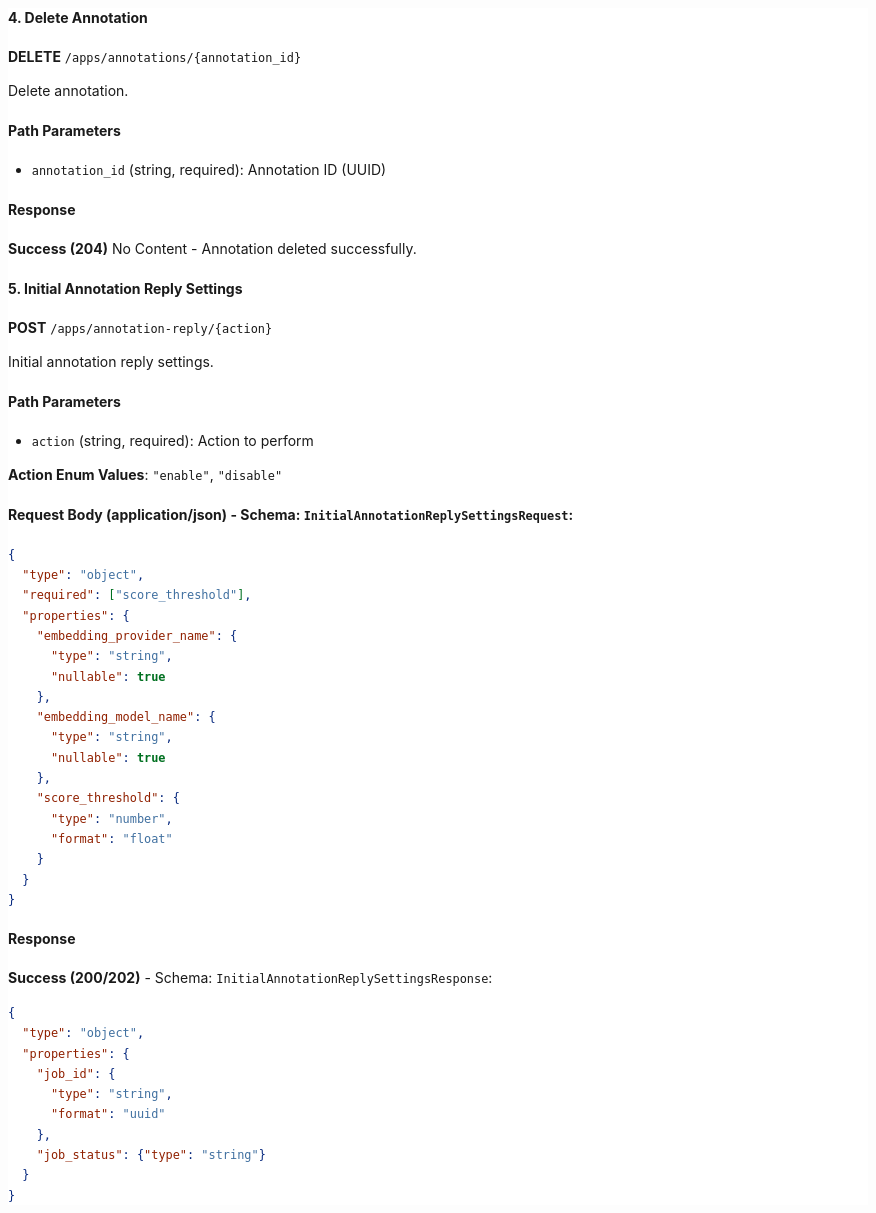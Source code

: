 #### 4. Delete Annotation

**DELETE** `/apps/annotations/{annotation_id}`

Delete annotation.

#### Path Parameters
- `annotation_id` (string, required): Annotation ID (UUID)

#### Response

**Success (204)**
No Content - Annotation deleted successfully.

#### 5. Initial Annotation Reply Settings

**POST** `/apps/annotation-reply/{action}`

Initial annotation reply settings.

#### Path Parameters
- `action` (string, required): Action to perform

**Action Enum Values**: `"enable"`, `"disable"`

#### Request Body (application/json) - Schema: `InitialAnnotationReplySettingsRequest`:
```json
{
  "type": "object",
  "required": ["score_threshold"],
  "properties": {
    "embedding_provider_name": {
      "type": "string",
      "nullable": true
    },
    "embedding_model_name": {
      "type": "string",
      "nullable": true
    },
    "score_threshold": {
      "type": "number",
      "format": "float"
    }
  }
}
```

#### Response

**Success (200/202)** - Schema: `InitialAnnotationReplySettingsResponse`:
```json
{
  "type": "object",
  "properties": {
    "job_id": {
      "type": "string",
      "format": "uuid"
    },
    "job_status": {"type": "string"}
  }
}
```
